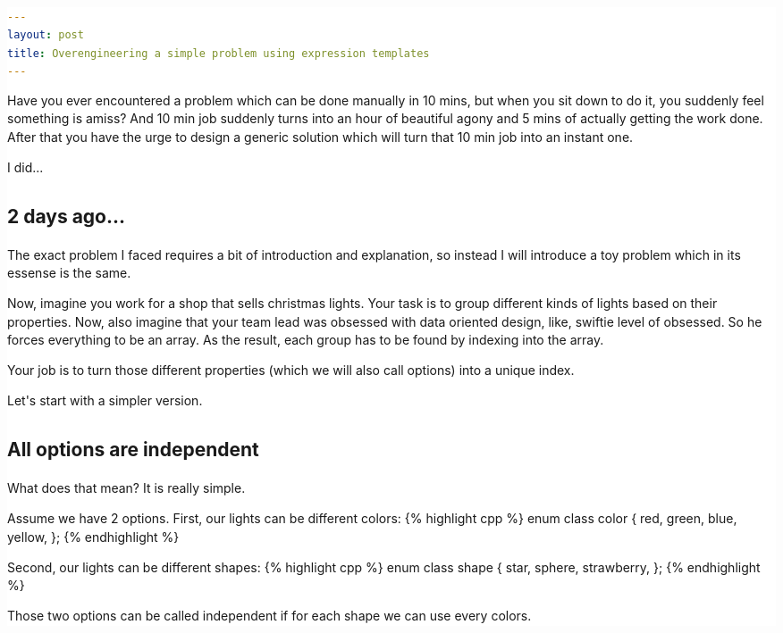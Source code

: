 ```yaml
---
layout: post
title: Overengineering a simple problem using expression templates
---
```

Have you ever encountered a problem which can be done manually in 10 mins, 
but when you sit down to do it, you suddenly feel something is amiss?
And 10 min job suddenly turns into an hour of beautiful agony and 5 mins of 
actually getting the work done.  
After that you have the urge to design a generic solution which will turn that
10 min job into an instant one. 

I did...

## 2 days ago...

The exact problem I faced requires a bit of introduction and explanation, so instead
I will introduce a toy problem which in its essense is the same. 

Now, imagine you work for a shop that sells christmas lights. Your task is to group different
kinds of lights based on their properties. Now, also imagine that your team lead 
was obsessed with data oriented design, like, swiftie level of obsessed. So he forces everything
to be an array. As the result, each group has to be found by indexing into the array.

Your job is to turn those different properties (which we will also call options) into a unique
index.

Let's start with a simpler version.

## All options are independent

What does that mean? It is really simple.

Assume we have 2 options. First, our lights can be different colors:
{% highlight cpp %}
enum class color {
    red,
    green,
    blue,
    yellow,
};
{% endhighlight %}

Second, our lights can be different shapes:
{% highlight cpp %}
enum class shape {
    star,
    sphere,
    strawberry,
};
{% endhighlight %}

Those two options can be called independent if for each shape we can use every colors.
